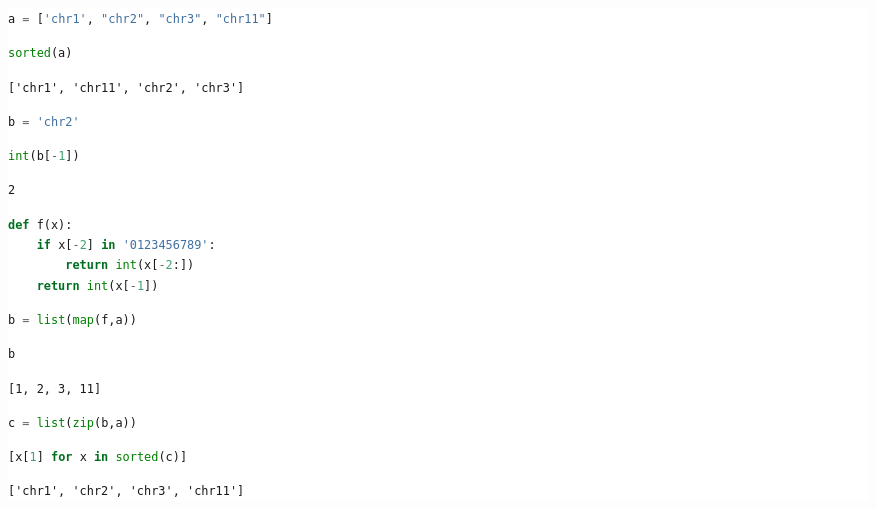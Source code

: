 ```python
a = ['chr1', "chr2", "chr3", "chr11"]
```


```python
sorted(a)
```




    ['chr1', 'chr11', 'chr2', 'chr3']




```python
b = 'chr2'
```


```python
int(b[-1])
```




    2




```python
def f(x):
    if x[-2] in '0123456789':
        return int(x[-2:])
    return int(x[-1])
```


```python
b = list(map(f,a))
```


```python
b
```




    [1, 2, 3, 11]




```python
c = list(zip(b,a))
```


```python
[x[1] for x in sorted(c)]
```




    ['chr1', 'chr2', 'chr3', 'chr11']

